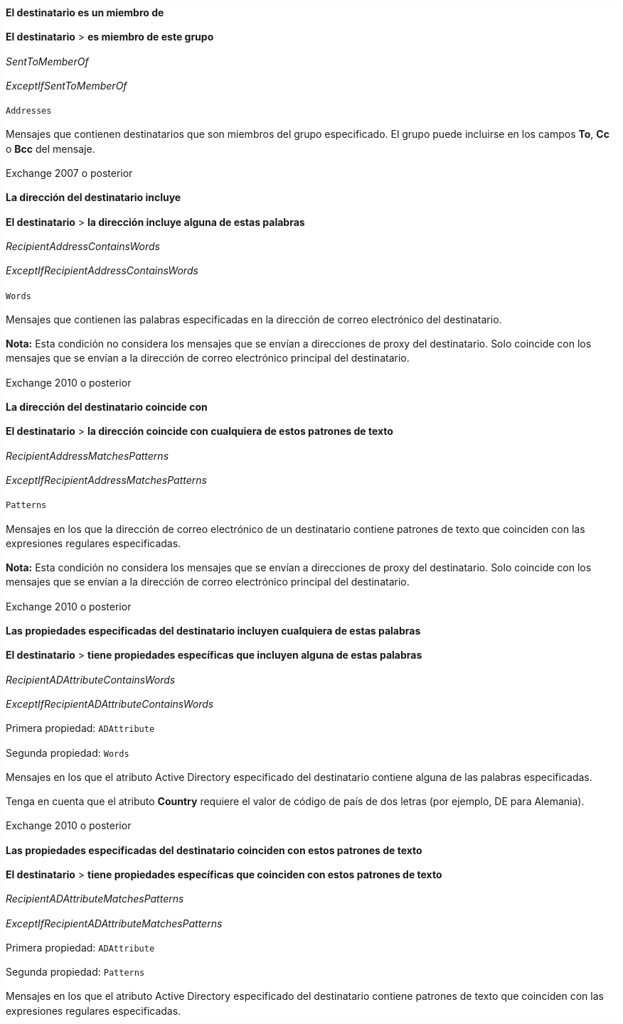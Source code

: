 <td><p><strong>El destinatario es un miembro de</strong></p>
<p><strong>El destinatario</strong> &gt; <strong>es miembro de este grupo</strong></p></td>
<td><p><em>SentToMemberOf</em></p>
<p><em>ExceptIfSentToMemberOf</em></p></td>
<td><p><code>Addresses</code></p></td>
<td><p>Mensajes que contienen destinatarios que son miembros del grupo especificado. El grupo puede incluirse en los campos <strong>To</strong>, <strong>Cc</strong> o <strong>Bcc</strong> del mensaje.</p></td>
<td><p>Exchange 2007 o posterior</p></td>
</tr>
<tr class="even">
<td><p><strong>La dirección del destinatario incluye</strong></p>
<p><strong>El destinatario</strong> &gt; <strong>la dirección incluye alguna de estas palabras</strong></p></td>
<td><p><em>RecipientAddressContainsWords</em></p>
<p><em>ExceptIfRecipientAddressContainsWords</em></p></td>
<td><p><code>Words</code></p></td>
<td><p>Mensajes que contienen las palabras especificadas en la dirección de correo electrónico del destinatario.</p>
<p><strong>Nota:</strong> Esta condición no considera los mensajes que se envían a direcciones de proxy del destinatario. Solo coincide con los mensajes que se envían a la dirección de correo electrónico principal del destinatario.</p></td>
<td><p>Exchange 2010 o posterior</p></td>
</tr>
<tr class="odd">
<td><p><strong>La dirección del destinatario coincide con</strong></p>
<p><strong>El destinatario</strong> &gt; <strong>la dirección coincide con cualquiera de estos patrones de texto</strong></p></td>
<td><p><em>RecipientAddressMatchesPatterns</em></p>
<p><em>ExceptIfRecipientAddressMatchesPatterns</em></p></td>
<td><p><code>Patterns</code></p></td>
<td><p>Mensajes en los que la dirección de correo electrónico de un destinatario contiene patrones de texto que coinciden con las expresiones regulares especificadas.</p>
<p><strong>Nota:</strong> Esta condición no considera los mensajes que se envían a direcciones de proxy del destinatario. Solo coincide con los mensajes que se envían a la dirección de correo electrónico principal del destinatario.</p></td>
<td><p>Exchange 2010 o posterior</p></td>
</tr>
<tr class="even">
<td><p><strong>Las propiedades especificadas del destinatario incluyen cualquiera de estas palabras</strong></p>
<p><strong>El destinatario</strong> &gt; <strong>tiene propiedades específicas que incluyen alguna de estas palabras</strong></p></td>
<td><p><em>RecipientADAttributeContainsWords</em></p>
<p><em>ExceptIfRecipientADAttributeContainsWords</em></p></td>
<td><p>Primera propiedad: <code>ADAttribute</code></p>
<p>Segunda propiedad: <code>Words</code></p></td>
<td><p>Mensajes en los que el atributo Active Directory especificado del destinatario contiene alguna de las palabras especificadas.</p>
<p>Tenga en cuenta que el atributo <strong>Country</strong> requiere el valor de código de país de dos letras (por ejemplo, DE para Alemania).</p></td>
<td><p>Exchange 2010 o posterior</p></td>
</tr>
<tr class="odd">
<td><p><strong>Las propiedades especificadas del destinatario coinciden con estos patrones de texto</strong></p>
<p><strong>El destinatario</strong> &gt; <strong>tiene propiedades específicas que coinciden con estos patrones de texto</strong></p></td>
<td><p><em>RecipientADAttributeMatchesPatterns</em></p>
<p><em>ExceptIfRecipientADAttributeMatchesPatterns</em></p></td>
<td><p>Primera propiedad: <code>ADAttribute</code></p>
<p>Segunda propiedad: <code>Patterns</code></p></td>
<td><p>Mensajes en los que el atributo Active Directory especificado del destinatario contiene patrones de texto que coinciden con las expresiones regulares especificadas.</p></td>
